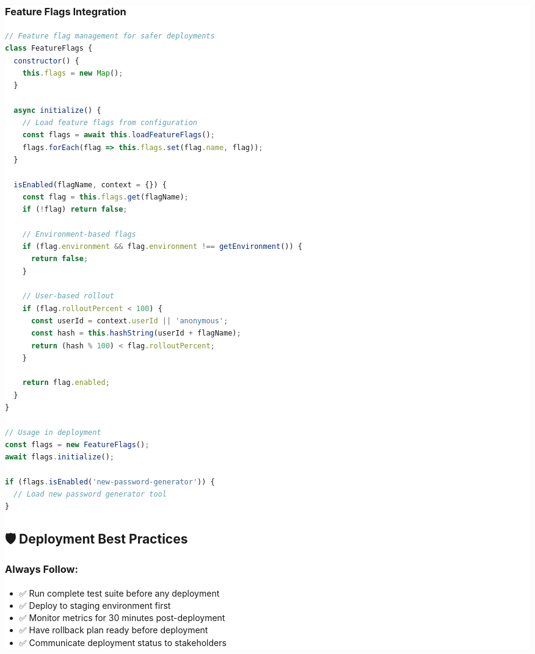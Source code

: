 ### **Feature Flags Integration**
```javascript
// Feature flag management for safer deployments
class FeatureFlags {
  constructor() {
    this.flags = new Map();
  }

  async initialize() {
    // Load feature flags from configuration
    const flags = await this.loadFeatureFlags();
    flags.forEach(flag => this.flags.set(flag.name, flag));
  }

  isEnabled(flagName, context = {}) {
    const flag = this.flags.get(flagName);
    if (!flag) return false;

    // Environment-based flags
    if (flag.environment && flag.environment !== getEnvironment()) {
      return false;
    }

    // User-based rollout
    if (flag.rolloutPercent < 100) {
      const userId = context.userId || 'anonymous';
      const hash = this.hashString(userId + flagName);
      return (hash % 100) < flag.rolloutPercent;
    }

    return flag.enabled;
  }
}

// Usage in deployment
const flags = new FeatureFlags();
await flags.initialize();

if (flags.isEnabled('new-password-generator')) {
  // Load new password generator tool
}
```

## 🛡️ Deployment Best Practices

### **Always Follow**:
- ✅ Run complete test suite before any deployment
- ✅ Deploy to staging environment first
- ✅ Monitor metrics for 30 minutes post-deployment
- ✅ Have rollback plan ready before deployment
- ✅ Communicate deployment status to stakeholders
